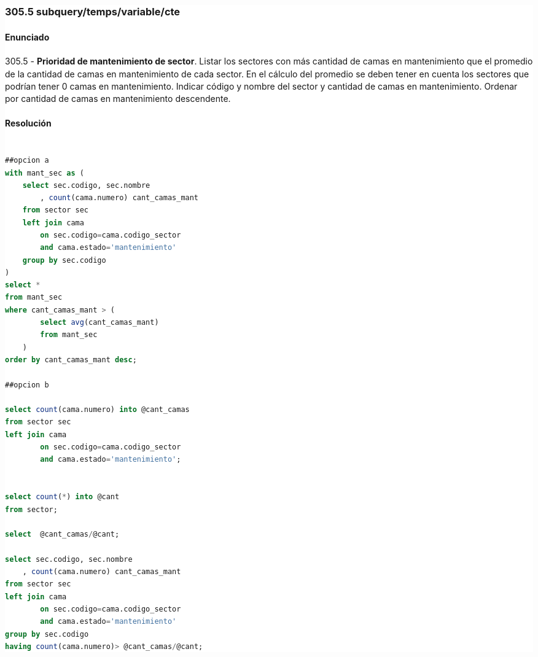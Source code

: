 ### 305.5 subquery/temps/variable/cte

#### Enunciado

305.5 - **Prioridad de mantenimiento de sector**. Listar los sectores con más cantidad de camas en mantenimiento que el promedio de la cantidad de camas en mantenimiento de cada sector. En el cálculo del promedio se deben tener en cuenta los sectores que podrían tener 0 camas en mantenimiento. Indicar código y nombre del sector y cantidad de camas en mantenimiento. Ordenar por cantidad de camas en mantenimiento descendente.

#### Resolución

```sql

##opcion a
with mant_sec as (
    select sec.codigo, sec.nombre
        , count(cama.numero) cant_camas_mant
    from sector sec
    left join cama
        on sec.codigo=cama.codigo_sector
        and cama.estado='mantenimiento'
    group by sec.codigo
)
select *
from mant_sec
where cant_camas_mant > (
        select avg(cant_camas_mant)
        from mant_sec
    )
order by cant_camas_mant desc;

##opcion b

select count(cama.numero) into @cant_camas
from sector sec
left join cama
    	on sec.codigo=cama.codigo_sector
    	and cama.estado='mantenimiento';


select count(*) into @cant
from sector;

select  @cant_camas/@cant;

select sec.codigo, sec.nombre
  	, count(cama.numero) cant_camas_mant
from sector sec
left join cama
    	on sec.codigo=cama.codigo_sector
    	and cama.estado='mantenimiento'
group by sec.codigo
having count(cama.numero)> @cant_camas/@cant;
```
